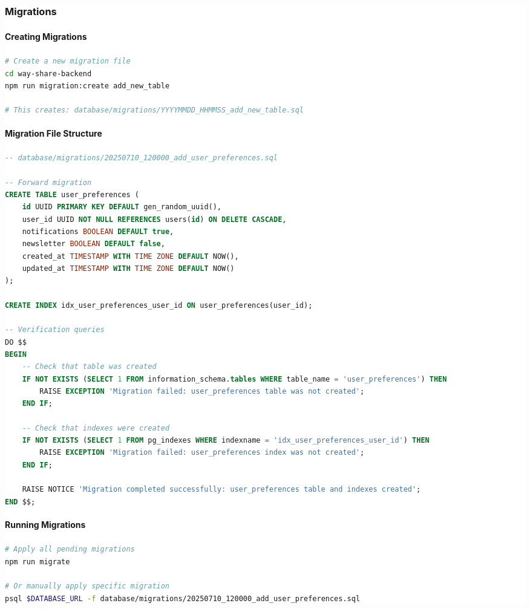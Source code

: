 ### Migrations

#### Creating Migrations
```bash
# Create a new migration file
cd way-share-backend
npm run migration:create add_new_table

# This creates: database/migrations/YYYYMMDD_HHMMSS_add_new_table.sql
```

#### Migration File Structure
```sql
-- database/migrations/20250710_120000_add_user_preferences.sql

-- Forward migration
CREATE TABLE user_preferences (
    id UUID PRIMARY KEY DEFAULT gen_random_uuid(),
    user_id UUID NOT NULL REFERENCES users(id) ON DELETE CASCADE,
    notifications BOOLEAN DEFAULT true,
    newsletter BOOLEAN DEFAULT false,
    created_at TIMESTAMP WITH TIME ZONE DEFAULT NOW(),
    updated_at TIMESTAMP WITH TIME ZONE DEFAULT NOW()
);

CREATE INDEX idx_user_preferences_user_id ON user_preferences(user_id);

-- Verification queries
DO $$
BEGIN
    -- Check that table was created
    IF NOT EXISTS (SELECT 1 FROM information_schema.tables WHERE table_name = 'user_preferences') THEN
        RAISE EXCEPTION 'Migration failed: user_preferences table was not created';
    END IF;
    
    -- Check that indexes were created
    IF NOT EXISTS (SELECT 1 FROM pg_indexes WHERE indexname = 'idx_user_preferences_user_id') THEN
        RAISE EXCEPTION 'Migration failed: user_preferences index was not created';
    END IF;
    
    RAISE NOTICE 'Migration completed successfully: user_preferences table and indexes created';
END $$;
```

#### Running Migrations
```bash
# Apply all pending migrations
npm run migrate

# Or manually apply specific migration
psql $DATABASE_URL -f database/migrations/20250710_120000_add_user_preferences.sql
```
